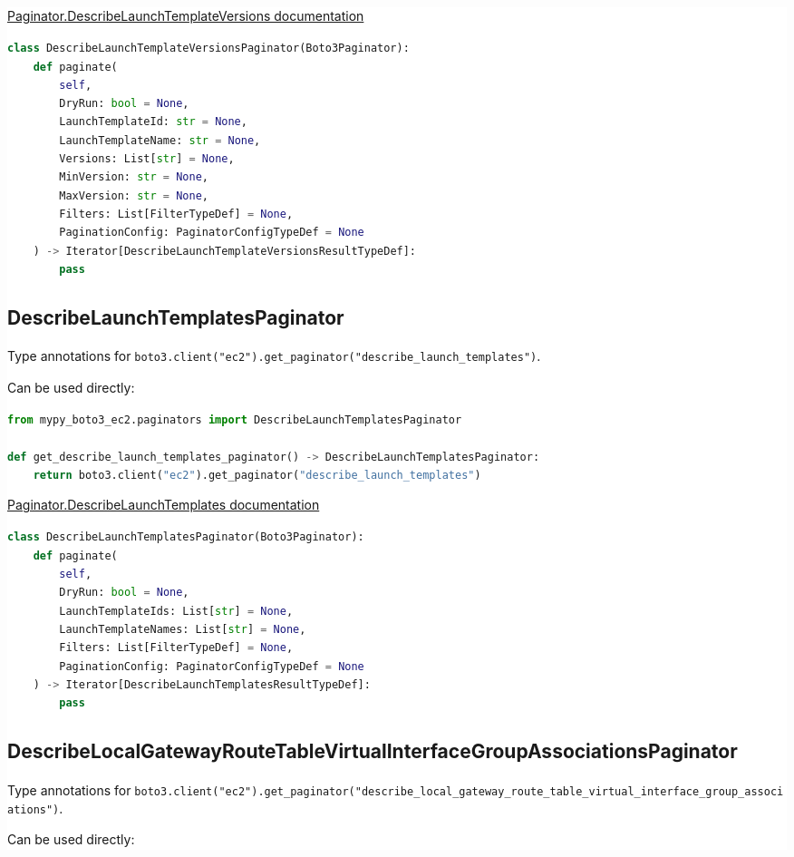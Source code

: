 [Paginator.DescribeLaunchTemplateVersions documentation](https://boto3.amazonaws.com/v1/documentation/api/latest/reference/services/ec2.html#EC2.Paginator.DescribeLaunchTemplateVersions)

```python
class DescribeLaunchTemplateVersionsPaginator(Boto3Paginator):
    def paginate(
        self,
        DryRun: bool = None,
        LaunchTemplateId: str = None,
        LaunchTemplateName: str = None,
        Versions: List[str] = None,
        MinVersion: str = None,
        MaxVersion: str = None,
        Filters: List[FilterTypeDef] = None,
        PaginationConfig: PaginatorConfigTypeDef = None
    ) -> Iterator[DescribeLaunchTemplateVersionsResultTypeDef]:
        pass
```
## DescribeLaunchTemplatesPaginator

Type annotations for `boto3.client("ec2").get_paginator("describe_launch_templates")`.

Can be used directly:

```python
from mypy_boto3_ec2.paginators import DescribeLaunchTemplatesPaginator

def get_describe_launch_templates_paginator() -> DescribeLaunchTemplatesPaginator:
    return boto3.client("ec2").get_paginator("describe_launch_templates")
```

[Paginator.DescribeLaunchTemplates documentation](https://boto3.amazonaws.com/v1/documentation/api/latest/reference/services/ec2.html#EC2.Paginator.DescribeLaunchTemplates)

```python
class DescribeLaunchTemplatesPaginator(Boto3Paginator):
    def paginate(
        self,
        DryRun: bool = None,
        LaunchTemplateIds: List[str] = None,
        LaunchTemplateNames: List[str] = None,
        Filters: List[FilterTypeDef] = None,
        PaginationConfig: PaginatorConfigTypeDef = None
    ) -> Iterator[DescribeLaunchTemplatesResultTypeDef]:
        pass
```
## DescribeLocalGatewayRouteTableVirtualInterfaceGroupAssociationsPaginator

Type annotations for `boto3.client("ec2").get_paginator("describe_local_gateway_route_table_virtual_interface_group_associations")`.

Can be used directly:

